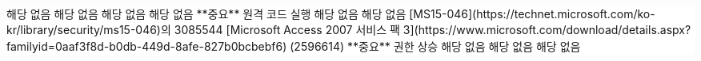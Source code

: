 </td>
<td style="border:1px solid black;">
해당 없음

</td>
<td style="border:1px solid black;">
해당 없음

</td>
<td style="border:1px solid black;">
해당 없음

</td>
<td style="border:1px solid black;">
해당 없음

</td>
<td style="border:1px solid black;">
**중요**
원격 코드 실행

</td>
<td style="border:1px solid black;">
해당 없음

</td>
<td style="border:1px solid black;">
해당 없음

</td>
<td style="border:1px solid black;">
[MS15-046](https://technet.microsoft.com/ko-kr/library/security/ms15-046)의 3085544

</td>
</tr>
<tr>
<td style="border:1px solid black;">
[Microsoft Access 2007 서비스 팩 3](https://www.microsoft.com/download/details.aspx?familyid=0aaf3f8d-b0db-449d-8afe-827b0bcbebf6)  
(2596614)

</td>
<td style="border:1px solid black;">
**중요**
권한 상승

</td>
<td style="border:1px solid black;">
해당 없음

</td>
<td style="border:1px solid black;">
해당 없음

</td>
<td style="border:1px solid black;">
해당 없음
